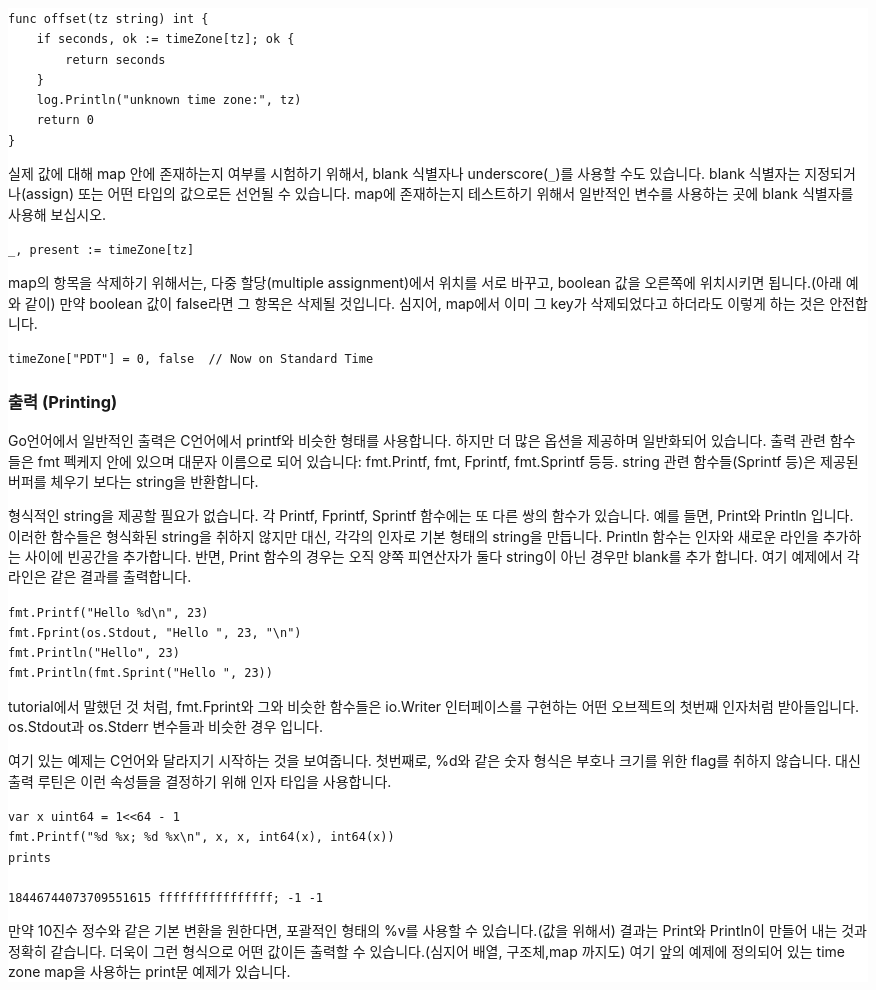 ```
func offset(tz string) int {
    if seconds, ok := timeZone[tz]; ok {
        return seconds
    }
    log.Println("unknown time zone:", tz)
    return 0
}
```

실제 값에 대해 map 안에 존재하는지 여부를 시험하기 위해서, blank 식별자나 underscore(`_`)를 사용할 수도 있습니다. blank 식별자는 지정되거나(assign) 또는 어떤 타입의 값으로든 선언될 수 있습니다. map에 존재하는지 테스트하기 위해서 일반적인 변수를 사용하는 곳에 blank 식별자를 사용해 보십시오.

```
_, present := timeZone[tz]
```

map의 항목을 삭제하기 위해서는, 다중 할당(multiple assignment)에서 위치를 서로 바꾸고, boolean 값을 오른쪽에 위치시키면 됩니다.(아래 예와 같이)
만약 boolean 값이 false라면 그 항목은 삭제될 것입니다. 심지어, map에서 이미 그 key가 삭제되었다고 하더라도 이렇게 하는 것은 안전합니다.
```
timeZone["PDT"] = 0, false  // Now on Standard Time
```
### 출력 (Printing) ###
Go언어에서 일반적인 출력은 C언어에서 printf와 비슷한 형태를 사용합니다. 하지만 더 많은 옵션을 제공하며 일반화되어 있습니다. 출력 관련 함수들은 fmt 펙케지 안에 있으며 대문자 이름으로 되어 있습니다: fmt.Printf, fmt, Fprintf, fmt.Sprintf 등등. string 관련 함수들(Sprintf 등)은 제공된 버퍼를 체우기 보다는 string을 반환합니다.

형식적인 string을 제공할 필요가 없습니다. 각 Printf, Fprintf, Sprintf 함수에는 또 다른 쌍의 함수가 있습니다. 예를 들면, Print와 Println 입니다. 이러한 함수들은 형식화된 string을 취하지 않지만 대신, 각각의 인자로 기본 형태의 string을 만듭니다. Println 함수는 인자와 새로운 라인을 추가하는 사이에 빈공간을 추가합니다. 반면, Print 함수의 경우는 오직 양쪽 피연산자가 둘다 string이 아닌 경우만 blank를 추가 합니다. 여기 예제에서 각 라인은 같은 결과를 출력합니다.

```
fmt.Printf("Hello %d\n", 23)
fmt.Fprint(os.Stdout, "Hello ", 23, "\n")
fmt.Println("Hello", 23)
fmt.Println(fmt.Sprint("Hello ", 23))
```

tutorial에서 말했던 것 처럼, fmt.Fprint와 그와 비슷한 함수들은 io.Writer 인터페이스를 구현하는 어떤 오브젝트의 첫번째 인자처럼 받아들입니다. os.Stdout과 os.Stderr 변수들과 비슷한 경우 입니다.

여기 있는 예제는 C언어와 달라지기 시작하는 것을 보여줍니다. 첫번째로, %d와 같은 숫자 형식은 부호나 크기를 위한 flag를 취하지 않습니다. 대신 출력 루틴은 이런 속성들을 결정하기 위해 인자 타입을 사용합니다.
```
var x uint64 = 1<<64 - 1
fmt.Printf("%d %x; %d %x\n", x, x, int64(x), int64(x))
prints

18446744073709551615 ffffffffffffffff; -1 -1
```

만약 10진수 정수와 같은 기본 변환을 원한다면, 포괄적인 형태의 %v를 사용할 수 있습니다.(값을 위해서) 결과는 Print와 Println이 만들어 내는 것과 정확히 같습니다. 더욱이 그런 형식으로 어떤 값이든 출력할 수 있습니다.(심지어 배열, 구조체,map 까지도) 여기 앞의 예제에 정의되어 있는 time zone map을 사용하는 print문 예제가 있습니다.
